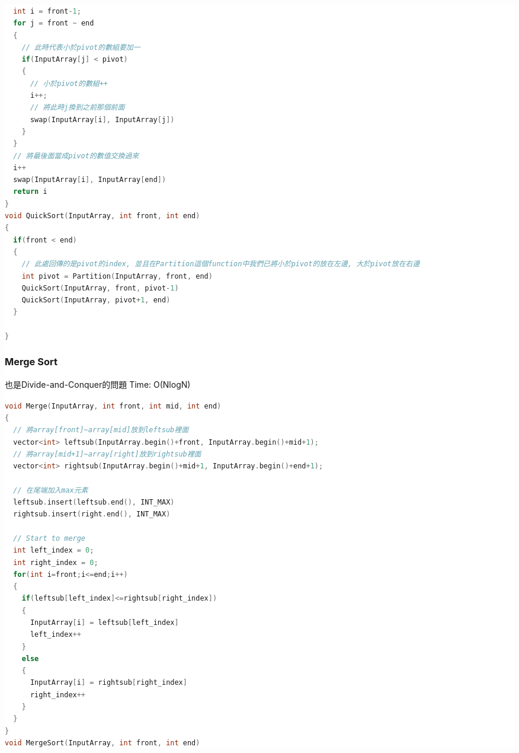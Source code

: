 ````c++
  int i = front-1;
  for j = front ~ end 
  {
    // 此時代表小於pivot的數組要加一
    if(InputArray[j] < pivot)
    {
      // 小於pivot的數組++
      i++;
      // 將此時j換到之前那個前面
      swap(InputArray[i], InputArray[j])
    }
  }
  // 將最後面當成pivot的數值交換過來
  i++
  swap(InputArray[i], InputArray[end])
  return i
}
void QuickSort(InputArray, int front, int end)
{
  if(front < end)
  {
    // 此處回傳的是pivot的index, 並且在Partition這個function中我們已將小於pivot的放在左邊, 大於pivot放在右邊
    int pivot = Partition(InputArray, front, end)
    QuickSort(InputArray, front, pivot-1)
    QuickSort(InputArray, pivot+1, end)
  }

}
````
### Merge Sort
也是Divide-and-Conquer的問題
Time: O(NlogN)
````c++
void Merge(InputArray, int front, int mid, int end)
{
  // 將array[front]~array[mid]放到leftsub裡面
  vector<int> leftsub(InputArray.begin()+front, InputArray.begin()+mid+1);
  // 將array[mid+1]~array[right]放到rightsub裡面
  vector<int> rightsub(InputArray.begin()+mid+1, InputArray.begin()+end+1);

  // 在尾端加入max元素
  leftsub.insert(leftsub.end(), INT_MAX)
  rightsub.insert(right.end(), INT_MAX)

  // Start to merge
  int left_index = 0;
  int right_index = 0;
  for(int i=front;i<=end;i++)
  {
    if(leftsub[left_index]<=rightsub[right_index])
    {
      InputArray[i] = leftsub[left_index]
      left_index++
    }
    else
    {
      InputArray[i] = rightsub[right_index]
      right_index++
    }
  }
}
void MergeSort(InputArray, int front, int end)
````